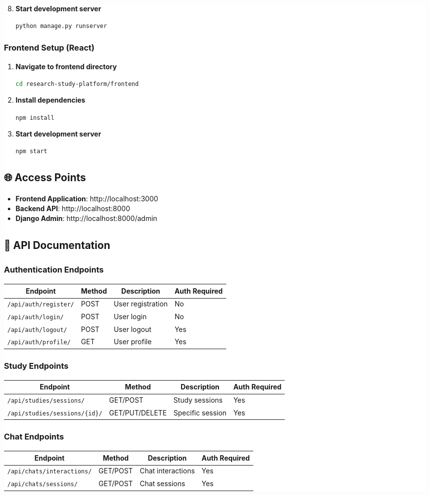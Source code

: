8. **Start development server**
   ```bash
   python manage.py runserver
   ```

### Frontend Setup (React)

1. **Navigate to frontend directory**
   ```bash
   cd research-study-platform/frontend
   ```

2. **Install dependencies**
   ```bash
   npm install
   ```

3. **Start development server**
   ```bash
   npm start
   ```

## 🌐 Access Points

- **Frontend Application**: http://localhost:3000
- **Backend API**: http://localhost:8000
- **Django Admin**: http://localhost:8000/admin

## 📖 API Documentation

### Authentication Endpoints

| Endpoint | Method | Description | Auth Required |
|----------|---------|-------------|---------------|
| `/api/auth/register/` | POST | User registration | No |
| `/api/auth/login/` | POST | User login | No |
| `/api/auth/logout/` | POST | User logout | Yes |
| `/api/auth/profile/` | GET | User profile | Yes |

### Study Endpoints

| Endpoint | Method | Description | Auth Required |
|----------|---------|-------------|---------------|
| `/api/studies/sessions/` | GET/POST | Study sessions | Yes |
| `/api/studies/sessions/{id}/` | GET/PUT/DELETE | Specific session | Yes |

### Chat Endpoints

| Endpoint | Method | Description | Auth Required |
|----------|---------|-------------|---------------|
| `/api/chats/interactions/` | GET/POST | Chat interactions | Yes |
| `/api/chats/sessions/` | GET/POST | Chat sessions | Yes |
